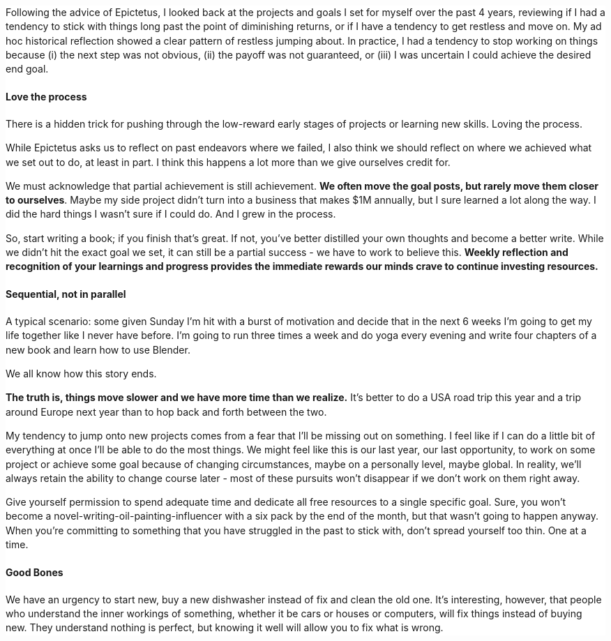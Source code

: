 Following the advice of Epictetus, I looked back at the projects and goals I set for myself over the past 4 years, reviewing if I had a tendency to stick with things long past the point of diminishing returns, or if I have a tendency to get restless and move on. My ad hoc historical reflection showed a clear pattern of restless jumping about. In practice, I had a tendency to stop working on things because (i) the next step was not obvious, (ii) the payoff was not guaranteed, or (iii) I was uncertain I could achieve the desired end goal.

#### Love the process

There is a hidden trick for pushing through the low-reward early stages of projects or learning new skills. Loving the process.

While Epictetus asks us to reflect on past endeavors where we failed, I also think we should reflect on where we achieved what we set out to do, at least in part. I think this happens a lot more than we give ourselves credit for.

We must acknowledge that partial achievement is still achievement. **We often move the goal posts, but rarely move them closer to ourselves**. Maybe my side project didn’t turn into a business that makes $1M annually, but I sure learned a lot along the way. I did the hard things I wasn’t sure if I could do. And I grew in the process.

So, start writing a book; if you finish that’s great. If not, you’ve better distilled your own thoughts and become a better write. While we didn’t hit the exact goal we set, it can still be a partial success - we have to work to believe this. **Weekly reflection and recognition of your learnings and progress provides the immediate rewards our minds crave to continue investing resources.**

#### Sequential, not in parallel

A typical scenario: some given Sunday I’m hit with a burst of motivation and decide that in the next 6 weeks I’m going to get my life together like I never have before. I’m going to run three times a week and do yoga every evening and write four chapters of a new book and learn how to use Blender.

We all know how this story ends.

**The truth is, things move slower and we have more time than we realize.** It’s better to do a USA road trip this year and a trip around Europe next year than to hop back and forth between the two.

My tendency to jump onto new projects comes from a fear that I’ll be missing out on something. I feel like if I can do a little bit of everything at once I’ll be able to do the most things. We might feel like this is our last year, our last opportunity, to work on some project or achieve some goal because of changing circumstances, maybe on a personally level, maybe global. In reality, we’ll always retain the ability to change course later - most of these pursuits won’t disappear if we don’t work on them right away.

Give yourself permission to spend adequate time and dedicate all free resources to a single specific goal. Sure, you won’t become a novel-writing-oil-painting-influencer with a six pack by the end of the month, but that wasn’t going to happen anyway. When you’re committing to something that you have struggled in the past to stick with, don’t spread yourself too thin. One at a time.

#### Good Bones

We have an urgency to start new, buy a new dishwasher instead of fix and clean the old one. It’s interesting, however, that people who understand the inner workings of something, whether it be cars or houses or computers, will fix things instead of buying new. They understand nothing is perfect, but knowing it well will allow you to fix what is wrong.
